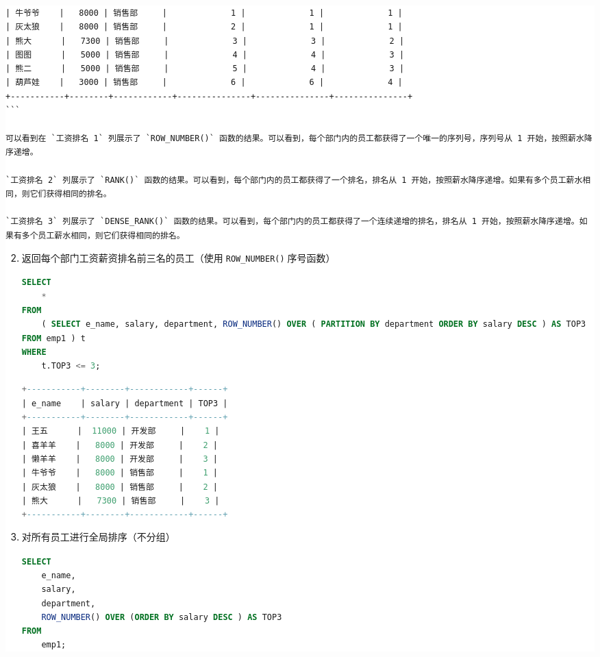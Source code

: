     | 牛爷爷    |   8000 | 销售部     |             1 |             1 |             1 |
    | 灰太狼    |   8000 | 销售部     |             2 |             1 |             1 |
    | 熊大      |   7300 | 销售部     |             3 |             3 |             2 |
    | 图图      |   5000 | 销售部     |             4 |             4 |             3 |
    | 熊二      |   5000 | 销售部     |             5 |             4 |             3 |
    | 葫芦娃    |   3000 | 销售部     |             6 |             6 |             4 |
    +-----------+--------+------------+---------------+---------------+---------------+
    ```

    可以看到在 `工资排名 1` 列展示了 `ROW_NUMBER()` 函数的结果。可以看到，每个部门内的员工都获得了一个唯一的序列号，序列号从 1 开始，按照薪水降序递增。

    `工资排名 2` 列展示了 `RANK()` 函数的结果。可以看到，每个部门内的员工都获得了一个排名，排名从 1 开始，按照薪水降序递增。如果有多个员工薪水相同，则它们获得相同的排名。

    `工资排名 3` 列展示了 `DENSE_RANK()` 函数的结果。可以看到，每个部门内的员工都获得了一个连续递增的排名，排名从 1 开始，按照薪水降序递增。如果有多个员工薪水相同，则它们获得相同的排名。

2. 返回每个部门工资薪资排名前三名的员工（使用 `ROW_NUMBER()` 序号函数）

    ```sql
    SELECT
        * 
    FROM
        ( SELECT e_name, salary, department, ROW_NUMBER() OVER ( PARTITION BY department ORDER BY salary DESC ) AS TOP3 FROM emp1 ) t 
    WHERE
        t.TOP3 <= 3;
    ```

    ```sql
    +-----------+--------+------------+------+
    | e_name    | salary | department | TOP3 |
    +-----------+--------+------------+------+
    | 王五      |  11000 | 开发部     |    1 |
    | 喜羊羊    |   8000 | 开发部     |    2 |
    | 懒羊羊    |   8000 | 开发部     |    3 |
    | 牛爷爷    |   8000 | 销售部     |    1 |
    | 灰太狼    |   8000 | 销售部     |    2 |
    | 熊大      |   7300 | 销售部     |    3 |
    +-----------+--------+------------+------+
    ```

3. 对所有员工进行全局排序（不分组）

    ```sql
    SELECT
        e_name,
        salary,
        department,
        ROW_NUMBER() OVER (ORDER BY salary DESC ) AS TOP3 
    FROM
        emp1;
    ```
